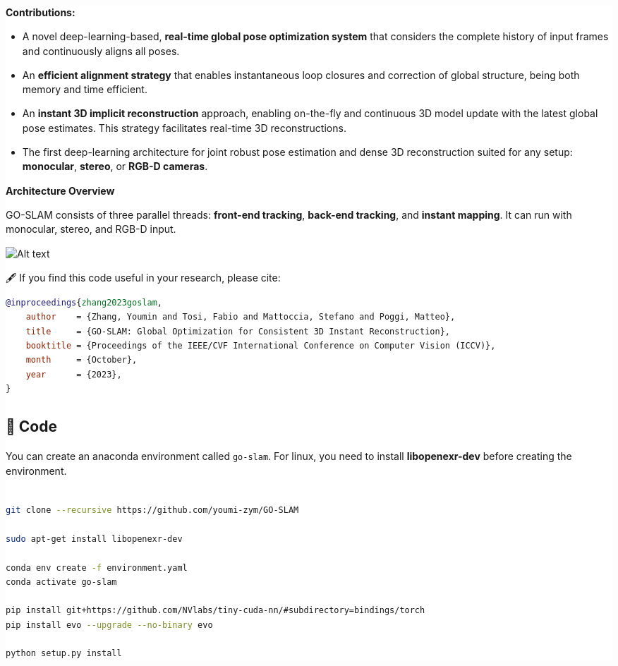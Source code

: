 **Contributions:** 

* A novel deep-learning-based, **real-time global pose optimization system** that considers the complete history of input frames and continuously aligns all poses.

* An **efficient alignment strategy** that enables instantaneous loop closures and correction of global structure, being both memory and time efficient.

* An **instant 3D implicit reconstruction** approach, enabling on-the-fly and continuous 3D model update with the latest global pose estimates. This strategy facilitates real-time 3D reconstructions.

* The first deep-learning architecture for joint robust pose estimation and dense 3D reconstruction suited for any setup: **monocular**, **stereo**, or **RGB-D cameras**.

**Architecture Overview** 

GO-SLAM consists of three parallel threads: **front-end tracking**, **back-end tracking**, and **instant mapping**. It can run with monocular, stereo, and RGB-D input.

<img src="./images/framework.png" alt="Alt text" style="width: 800px;" title="architecture">





:fountain_pen: If you find this code useful in your research, please cite:

```bibtex
@inproceedings{zhang2023goslam,
    author    = {Zhang, Youmin and Tosi, Fabio and Mattoccia, Stefano and Poggi, Matteo},
    title     = {GO-SLAM: Global Optimization for Consistent 3D Instant Reconstruction},
    booktitle = {Proceedings of the IEEE/CVF International Conference on Computer Vision (ICCV)},
    month     = {October},
    year      = {2023},
}
```

## :memo: Code

You can create an anaconda environment called `go-slam`. For linux, you need to install **libopenexr-dev** before creating the environment.
```bash

git clone --recursive https://github.com/youmi-zym/GO-SLAM

sudo apt-get install libopenexr-dev
    
conda env create -f environment.yaml
conda activate go-slam

pip install git+https://github.com/NVlabs/tiny-cuda-nn/#subdirectory=bindings/torch
pip install evo --upgrade --no-binary evo

python setup.py install

```
